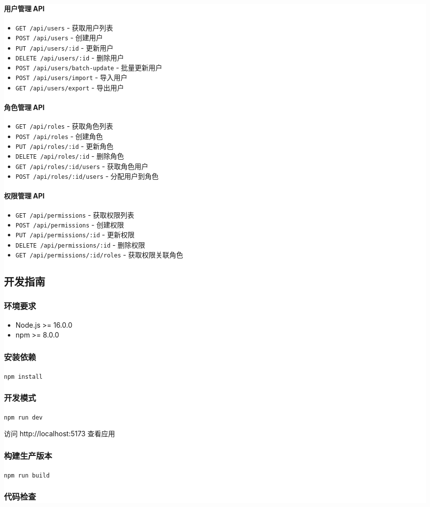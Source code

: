 #### 用户管理 API
- `GET /api/users` - 获取用户列表
- `POST /api/users` - 创建用户
- `PUT /api/users/:id` - 更新用户
- `DELETE /api/users/:id` - 删除用户
- `POST /api/users/batch-update` - 批量更新用户
- `POST /api/users/import` - 导入用户
- `GET /api/users/export` - 导出用户

#### 角色管理 API
- `GET /api/roles` - 获取角色列表
- `POST /api/roles` - 创建角色
- `PUT /api/roles/:id` - 更新角色
- `DELETE /api/roles/:id` - 删除角色
- `GET /api/roles/:id/users` - 获取角色用户
- `POST /api/roles/:id/users` - 分配用户到角色

#### 权限管理 API
- `GET /api/permissions` - 获取权限列表
- `POST /api/permissions` - 创建权限
- `PUT /api/permissions/:id` - 更新权限
- `DELETE /api/permissions/:id` - 删除权限
- `GET /api/permissions/:id/roles` - 获取权限关联角色

## 开发指南

### 环境要求

- Node.js >= 16.0.0
- npm >= 8.0.0

### 安装依赖

```bash
npm install
```

### 开发模式

```bash
npm run dev
```

访问 http://localhost:5173 查看应用

### 构建生产版本

```bash
npm run build
```

### 代码检查
